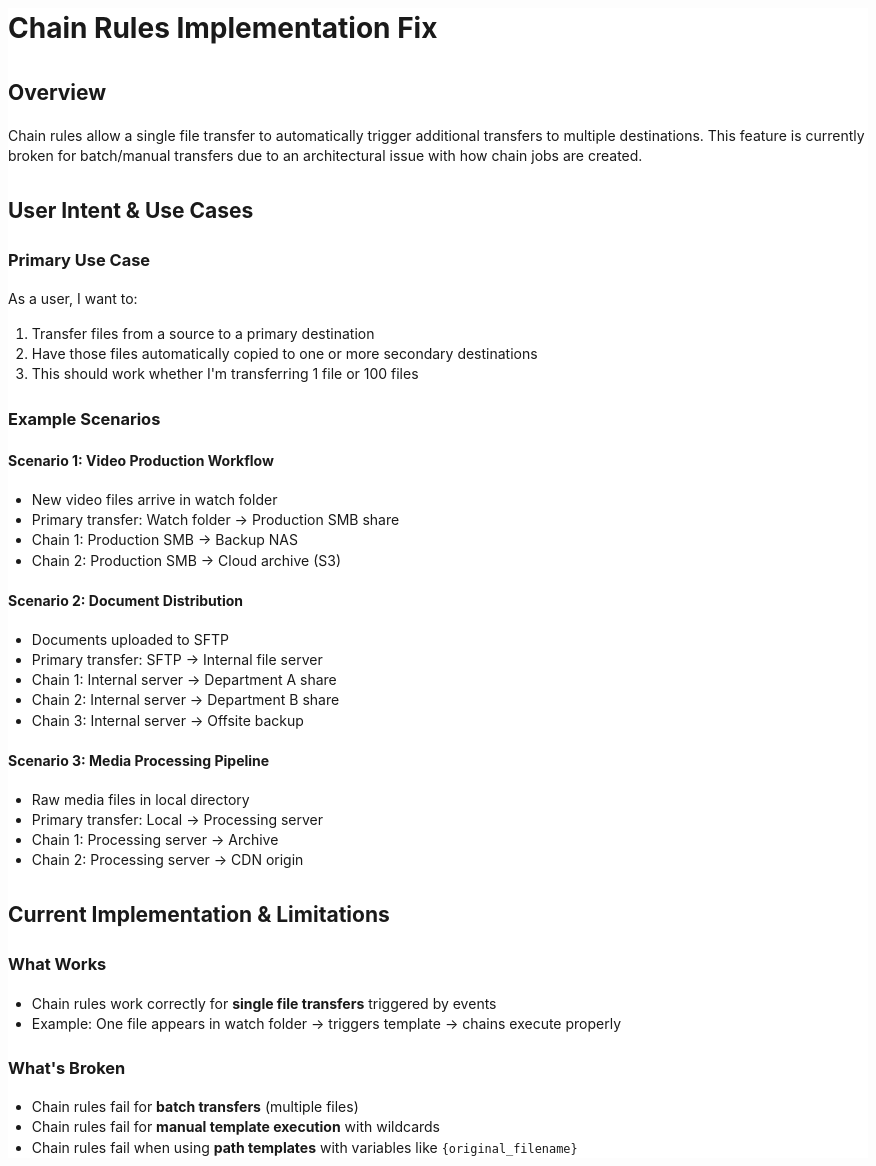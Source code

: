 # Chain Rules Implementation Fix

## Overview
Chain rules allow a single file transfer to automatically trigger additional transfers to multiple destinations. This feature is currently broken for batch/manual transfers due to an architectural issue with how chain jobs are created.

## User Intent & Use Cases

### Primary Use Case
As a user, I want to:
1. Transfer files from a source to a primary destination
2. Have those files automatically copied to one or more secondary destinations
3. This should work whether I'm transferring 1 file or 100 files

### Example Scenarios

#### Scenario 1: Video Production Workflow
- New video files arrive in watch folder
- Primary transfer: Watch folder → Production SMB share
- Chain 1: Production SMB → Backup NAS
- Chain 2: Production SMB → Cloud archive (S3)

#### Scenario 2: Document Distribution
- Documents uploaded to SFTP
- Primary transfer: SFTP → Internal file server
- Chain 1: Internal server → Department A share
- Chain 2: Internal server → Department B share
- Chain 3: Internal server → Offsite backup

#### Scenario 3: Media Processing Pipeline
- Raw media files in local directory
- Primary transfer: Local → Processing server
- Chain 1: Processing server → Archive
- Chain 2: Processing server → CDN origin

## Current Implementation & Limitations

### What Works
- Chain rules work correctly for **single file transfers** triggered by events
- Example: One file appears in watch folder → triggers template → chains execute properly

### What's Broken
- Chain rules fail for **batch transfers** (multiple files)
- Chain rules fail for **manual template execution** with wildcards
- Chain rules fail when using **path templates** with variables like `{original_filename}`
